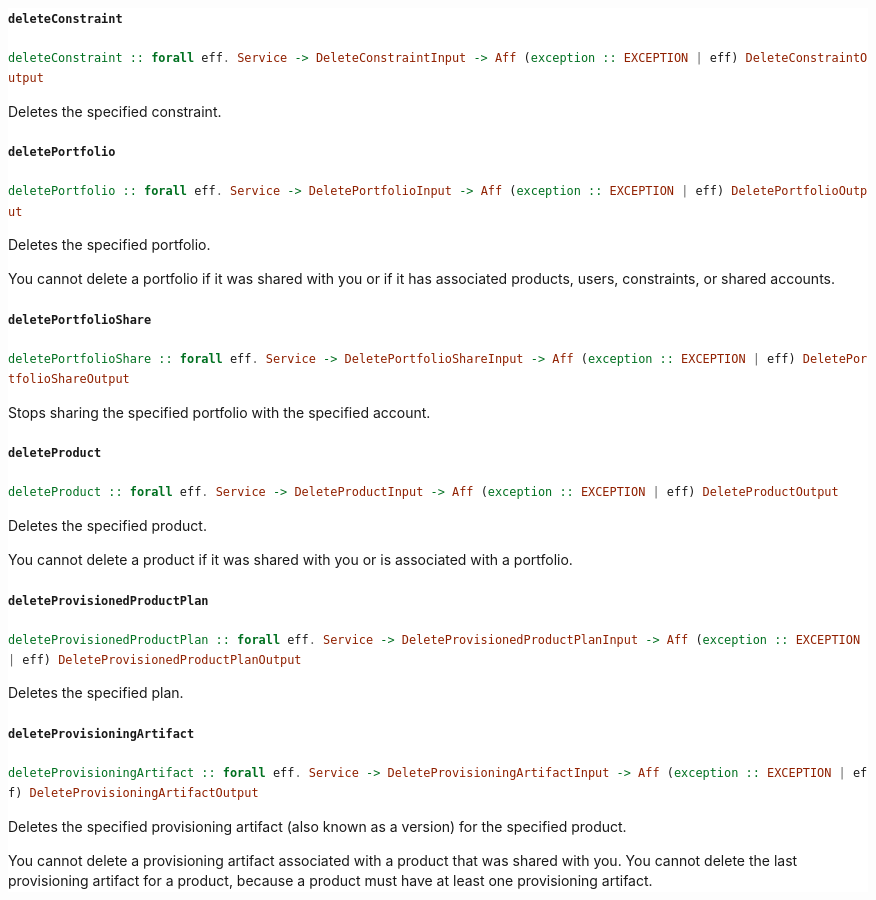#### `deleteConstraint`

``` purescript
deleteConstraint :: forall eff. Service -> DeleteConstraintInput -> Aff (exception :: EXCEPTION | eff) DeleteConstraintOutput
```

<p>Deletes the specified constraint.</p>

#### `deletePortfolio`

``` purescript
deletePortfolio :: forall eff. Service -> DeletePortfolioInput -> Aff (exception :: EXCEPTION | eff) DeletePortfolioOutput
```

<p>Deletes the specified portfolio.</p> <p>You cannot delete a portfolio if it was shared with you or if it has associated products, users, constraints, or shared accounts.</p>

#### `deletePortfolioShare`

``` purescript
deletePortfolioShare :: forall eff. Service -> DeletePortfolioShareInput -> Aff (exception :: EXCEPTION | eff) DeletePortfolioShareOutput
```

<p>Stops sharing the specified portfolio with the specified account.</p>

#### `deleteProduct`

``` purescript
deleteProduct :: forall eff. Service -> DeleteProductInput -> Aff (exception :: EXCEPTION | eff) DeleteProductOutput
```

<p>Deletes the specified product.</p> <p>You cannot delete a product if it was shared with you or is associated with a portfolio.</p>

#### `deleteProvisionedProductPlan`

``` purescript
deleteProvisionedProductPlan :: forall eff. Service -> DeleteProvisionedProductPlanInput -> Aff (exception :: EXCEPTION | eff) DeleteProvisionedProductPlanOutput
```

<p>Deletes the specified plan.</p>

#### `deleteProvisioningArtifact`

``` purescript
deleteProvisioningArtifact :: forall eff. Service -> DeleteProvisioningArtifactInput -> Aff (exception :: EXCEPTION | eff) DeleteProvisioningArtifactOutput
```

<p>Deletes the specified provisioning artifact (also known as a version) for the specified product.</p> <p>You cannot delete a provisioning artifact associated with a product that was shared with you. You cannot delete the last provisioning artifact for a product, because a product must have at least one provisioning artifact.</p>
